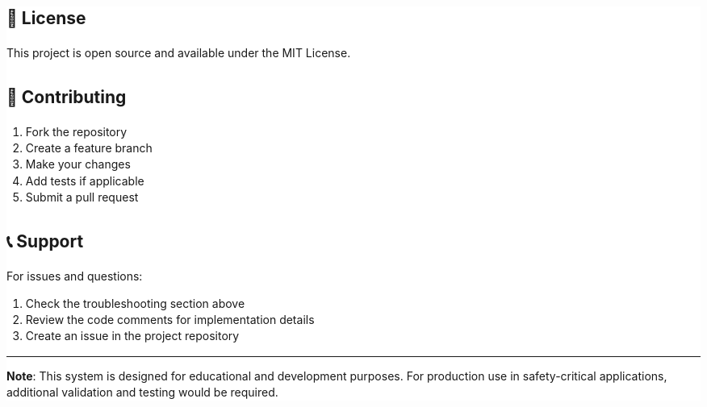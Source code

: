## 📝 License

This project is open source and available under the MIT License.

## 🤝 Contributing

1. Fork the repository
2. Create a feature branch
3. Make your changes
4. Add tests if applicable
5. Submit a pull request

## 📞 Support

For issues and questions:
1. Check the troubleshooting section above
2. Review the code comments for implementation details
3. Create an issue in the project repository

---

**Note**: This system is designed for educational and development purposes. For production use in safety-critical applications, additional validation and testing would be required.
